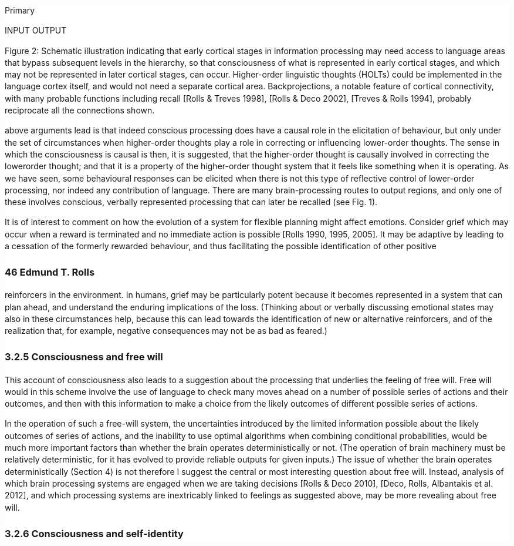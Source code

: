  Primary 

 INPUT OUTPUT 

Figure 2: Schematic illustration indicating that early cortical stages in information processing may need access to language areas that bypass subsequent levels in the hierarchy, so that consciousness of what is represented in early cortical stages, and which may not be represented in later cortical stages, can occur. Higher-order linguistic thoughts (HOLTs) could be implemented in the language cortex itself, and would not need a separate cortical area. Backprojections, a notable feature of cortical connectivity, with many probable functions including recall [Rolls & Treves 1998], [Rolls & Deco 2002], [Treves & Rolls 1994], probably reciprocate all the connections shown. 

above arguments lead is that indeed conscious processing does have a causal role in the elicitation of behaviour, but only under the set of circumstances when higher-order thoughts play a role in correcting or influencing lower-order thoughts. The sense in which the consciousness is causal is then, it is suggested, that the higher-order thought is causally involved in correcting the lowerorder thought; and that it is a property of the higher-order thought system that it feels like something when it is operating. As we have seen, some behavioural responses can be elicited when there is not this type of reflective control of lower-order processing, nor indeed any contribution of language. There are many brain-processing routes to output regions, and only one of these involves conscious, verbally represented processing that can later be recalled (see Fig. 1). 

It is of interest to comment on how the evolution of a system for flexible planning might affect emotions. Consider grief which may occur when a reward is terminated and no immediate action is possible [Rolls 1990, 1995, 2005]. It may be adaptive by leading to a cessation of the formerly rewarded behaviour, and thus facilitating the possible identification of other positive 


### 46 Edmund T. Rolls 

reinforcers in the environment. In humans, grief may be particularly potent because it becomes represented in a system that can plan ahead, and understand the enduring implications of the loss. (Thinking about or verbally discussing emotional states may also in these circumstances help, because this can lead towards the identification of new or alternative reinforcers, and of the realization that, for example, negative consequences may not be as bad as feared.) 

### 3.2.5 Consciousness and free will 

This account of consciousness also leads to a suggestion about the processing that underlies the feeling of free will. Free will would in this scheme involve the use of language to check many moves ahead on a number of possible series of actions and their outcomes, and then with this information to make a choice from the likely outcomes of different possible series of actions. 

In the operation of such a free-will system, the uncertainties introduced by the limited information possible about the likely outcomes of series of actions, and the inability to use optimal algorithms when combining conditional probabilities, would be much more important factors than whether the brain operates deterministically or not. (The operation of brain machinery must be relatively deterministic, for it has evolved to provide reliable outputs for given inputs.) The issue of whether the brain operates deterministically (Section 4) is not therefore I suggest the central or most interesting question about free will. Instead, analysis of which brain processing systems are engaged when we are taking decisions [Rolls & Deco 2010], [Deco, Rolls, Albantakis et al. 2012], and which processing systems are inextricably linked to feelings as suggested above, may be more revealing about free will. 

### 3.2.6 Consciousness and self-identity 
